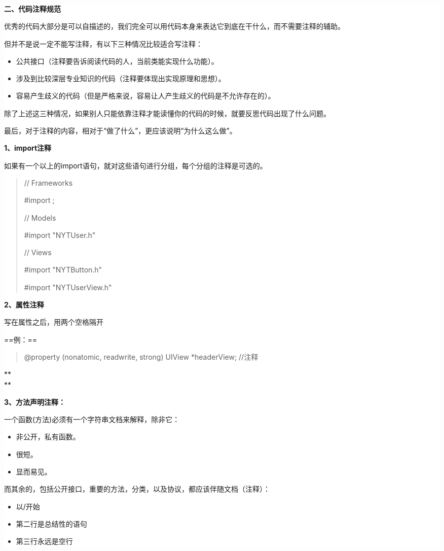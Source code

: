 **二、代码注释规范**

优秀的代码大部分是可以自描述的，我们完全可以用代码本身来表达它到底在干什么，而不需要注释的辅助。

但并不是说一定不能写注释，有以下三种情况比较适合写注释：

* 公共接口（注释要告诉阅读代码的人，当前类能实现什么功能）。

* 涉及到比较深层专业知识的代码（注释要体现出实现原理和思想）。

* 容易产生歧义的代码（但是严格来说，容易让人产生歧义的代码是不允许存在的）。

除了上述这三种情况，如果别人只能依靠注释才能读懂你的代码的时候，就要反思代码出现了什么问题。

最后，对于注释的内容，相对于“做了什么”，更应该说明“为什么这么做”。

**1、import注释**

如果有一个以上的import语句，就对这些语句进行分组，每个分组的注释是可选的。

> // Frameworks
>
> \#import ;
>
> // Models
>
> \#import "NYTUser.h"
>
> // Views
>
> \#import "NYTButton.h"
>
> \#import "NYTUserView.h"

**2、属性注释**

写在属性之后，用两个空格隔开

==例：==

> @property \(nonatomic, readwrite, strong\) UIView \*headerView;  //注释

**      
**

**3、方法声明注释：**

一个函数\(方法\)必须有一个字符串文档来解释，除非它：

* 非公开，私有函数。

* 很短。

* 显而易见。

而其余的，包括公开接口，重要的方法，分类，以及协议，都应该伴随文档（注释）：

* 以/开始

* 第二行是总结性的语句

* 第三行永远是空行
